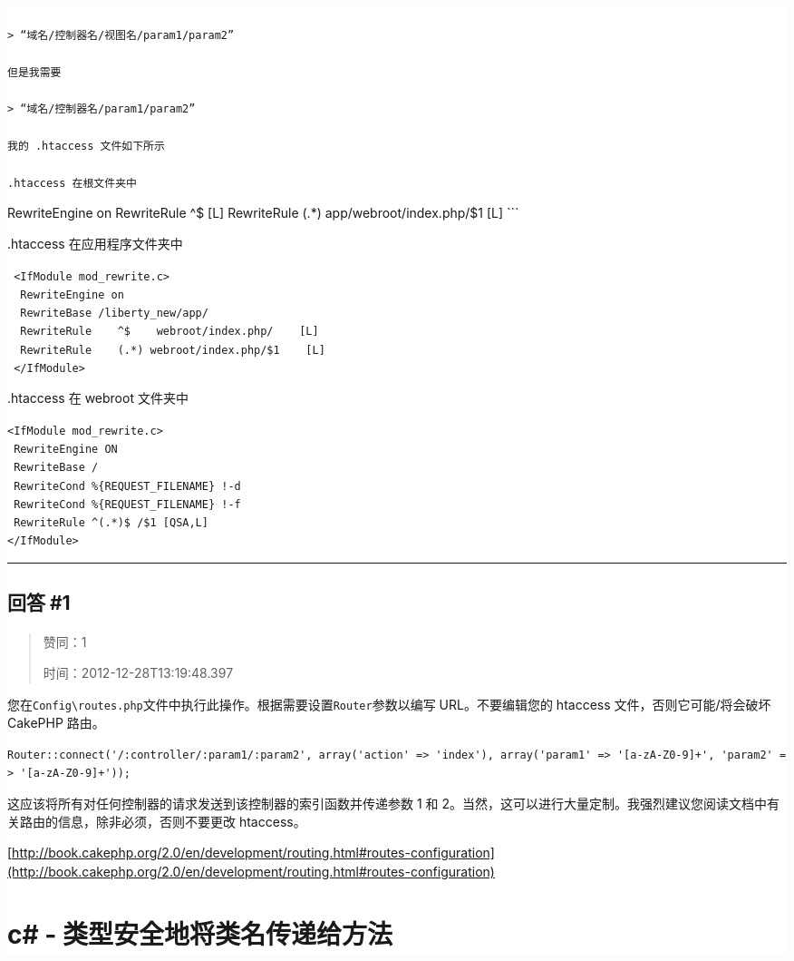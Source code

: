```

> “域名/控制器名/视图名/param1/param2”

但是我需要

> “域名/控制器名/param1/param2”

我的 .htaccess 文件如下所示

.htaccess 在根文件夹中

```
<IfModule mod_rewrite.c>
   RewriteEngine on 
   RewriteRule    ^$     [L]
   RewriteRule    (.*) app/webroot/index.php/$1 [L]
</IfModule> 
```

.htaccess 在应用程序文件夹中

```
 <IfModule mod_rewrite.c>
  RewriteEngine on
  RewriteBase /liberty_new/app/
  RewriteRule    ^$    webroot/index.php/    [L]
  RewriteRule    (.*) webroot/index.php/$1    [L]
 </IfModule> 
```

.htaccess 在 webroot 文件夹中

```
<IfModule mod_rewrite.c>
 RewriteEngine ON
 RewriteBase /
 RewriteCond %{REQUEST_FILENAME} !-d
 RewriteCond %{REQUEST_FILENAME} !-f
 RewriteRule ^(.*)$ /$1 [QSA,L]
</IfModule> 
```

* * *

## 回答 #1

> 赞同：1
> 
> 时间：2012-12-28T13:19:48.397

您在`Config\routes.php`文件中执行此操作。根据需要设置`Router`参数以编写 URL。不要编辑您的 htaccess 文件，否则它可能/将会破坏 CakePHP 路由。

```
Router::connect('/:controller/:param1/:param2', array('action' => 'index'), array('param1' => '[a-zA-Z0-9]+', 'param2' => '[a-zA-Z0-9]+')); 
```

这应该将所有对任何控制器的请求发送到该控制器的索引函数并传递参数 1 和 2。当然，这可以进行大量定制。我强烈建议您阅读文档中有关路由的信息，除非必须，否则不要更改 htaccess。

[http://book.cakephp.org/2.0/en/development/routing.html#routes-configuration](http://book.cakephp.org/2.0/en/development/routing.html#routes-configuration)

# c# - 类型安全地将类名传递给方法

```